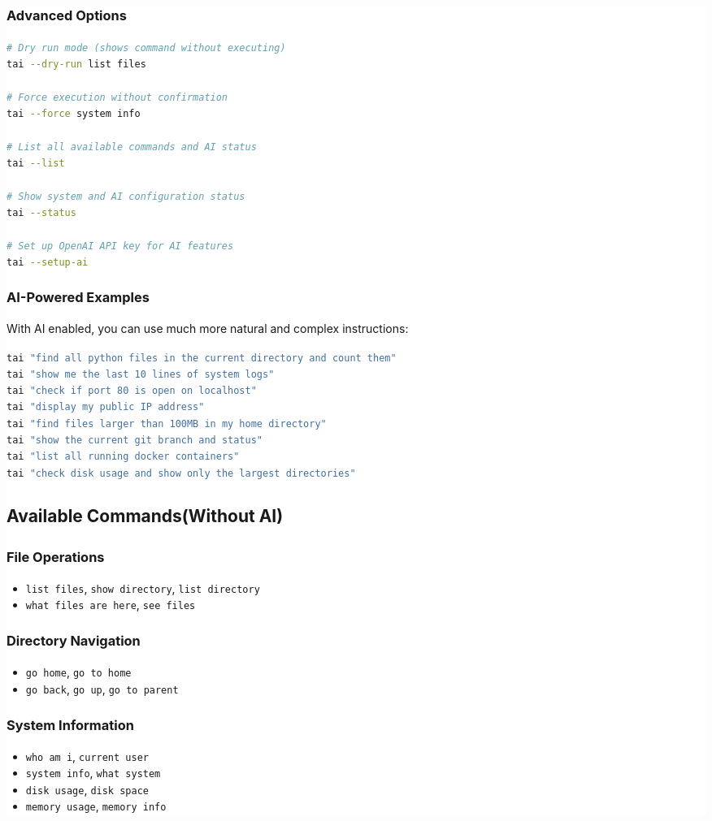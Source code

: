 ### Advanced Options

```bash
# Dry run mode (shows command without executing)
tai --dry-run list files

# Force execution without confirmation
tai --force system info

# List all available commands and AI status
tai --list

# Show system and AI configuration status
tai --status

# Set up OpenAI API key for AI features
tai --setup-ai
```

### AI-Powered Examples

With AI enabled, you can use much more natural and complex instructions:

```bash
tai "find all python files in the current directory and count them"
tai "show me the last 10 lines of system logs"
tai "check if port 80 is open on localhost"
tai "display my public IP address"
tai "find files larger than 100MB in my home directory"
tai "show the current git branch and status"
tai "list all running docker containers"
tai "check disk usage and show only the largest directories"
```

## Available Commands(Without AI)

### File Operations

- `list files`, `show directory`, `list directory`
- `what files are here`, `see files`

### Directory Navigation

- `go home`, `go to home`
- `go back`, `go up`, `go to parent`

### System Information

- `who am i`, `current user`
- `system info`, `what system`
- `disk usage`, `disk space`
- `memory usage`, `memory info`
